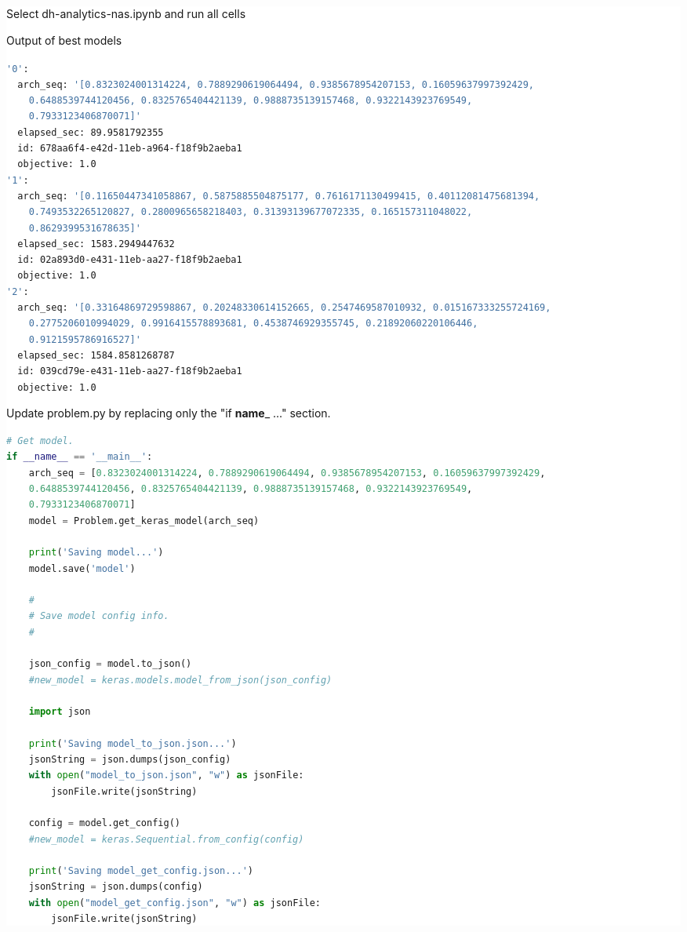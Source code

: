 Select dh-analytics-nas.ipynb and run all cells

Output of best models

```bash
'0':
  arch_seq: '[0.8323024001314224, 0.7889290619064494, 0.9385678954207153, 0.16059637997392429,
    0.6488539744120456, 0.8325765404421139, 0.9888735139157468, 0.9322143923769549,
    0.7933123406870071]'
  elapsed_sec: 89.9581792355
  id: 678aa6f4-e42d-11eb-a964-f18f9b2aeba1
  objective: 1.0
'1':
  arch_seq: '[0.11650447341058867, 0.5875885504875177, 0.7616171130499415, 0.40112081475681394,
    0.7493532265120827, 0.2800965658218403, 0.31393139677072335, 0.165157311048022,
    0.8629399531678635]'
  elapsed_sec: 1583.2949447632
  id: 02a893d0-e431-11eb-aa27-f18f9b2aeba1
  objective: 1.0
'2':
  arch_seq: '[0.33164869729598867, 0.20248330614152665, 0.2547469587010932, 0.015167333255724169,
    0.2775206010994029, 0.9916415578893681, 0.4538746929355745, 0.21892060220106446,
    0.9121595786916527]'
  elapsed_sec: 1584.8581268787
  id: 039cd79e-e431-11eb-aa27-f18f9b2aeba1
  objective: 1.0
  ```

Update problem.py by replacing only the "if __name___ ..." section.

```python
# Get model.
if __name__ == '__main__':
    arch_seq = [0.8323024001314224, 0.7889290619064494, 0.9385678954207153, 0.16059637997392429,
    0.6488539744120456, 0.8325765404421139, 0.9888735139157468, 0.9322143923769549,
    0.7933123406870071]
    model = Problem.get_keras_model(arch_seq)

    print('Saving model...')
    model.save('model')

    #
    # Save model config info.
    #

    json_config = model.to_json()
    #new_model = keras.models.model_from_json(json_config)

    import json

    print('Saving model_to_json.json...')
    jsonString = json.dumps(json_config)
    with open("model_to_json.json", "w") as jsonFile:
        jsonFile.write(jsonString)

    config = model.get_config()
    #new_model = keras.Sequential.from_config(config)

    print('Saving model_get_config.json...')
    jsonString = json.dumps(config)
    with open("model_get_config.json", "w") as jsonFile:
        jsonFile.write(jsonString)
```
